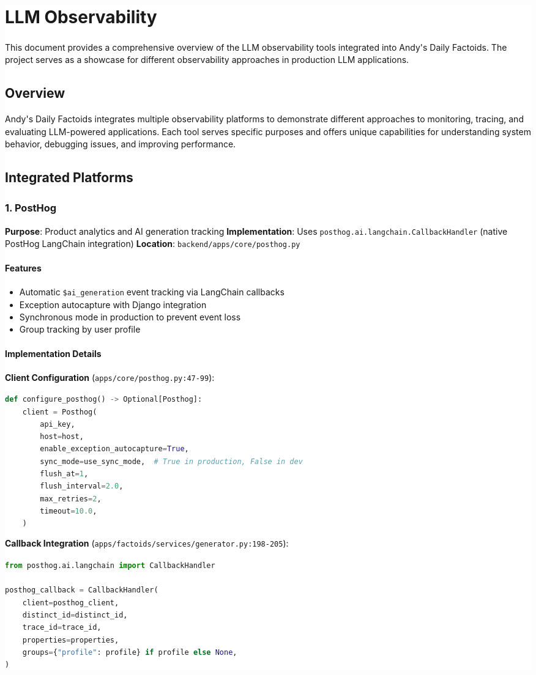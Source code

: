 # LLM Observability

This document provides a comprehensive overview of the LLM observability tools integrated into Andy's Daily Factoids. The project serves as a showcase for different observability approaches in production LLM applications.

## Overview

Andy's Daily Factoids integrates multiple observability platforms to demonstrate different approaches to monitoring, tracing, and evaluating LLM-powered applications. Each tool serves specific purposes and offers unique capabilities for understanding system behavior, debugging issues, and improving performance.

## Integrated Platforms

### 1. PostHog

**Purpose**: Product analytics and AI generation tracking
**Implementation**: Uses `posthog.ai.langchain.CallbackHandler` (native PostHog LangChain integration)
**Location**: `backend/apps/core/posthog.py`

#### Features
- Automatic `$ai_generation` event tracking via LangChain callbacks
- Exception autocapture with Django integration
- Synchronous mode in production to prevent event loss
- Group tracking by user profile

#### Implementation Details

**Client Configuration** (`apps/core/posthog.py:47-99`):
```python
def configure_posthog() -> Optional[Posthog]:
    client = Posthog(
        api_key,
        host=host,
        enable_exception_autocapture=True,
        sync_mode=use_sync_mode,  # True in production, False in dev
        flush_at=1,
        flush_interval=2.0,
        max_retries=2,
        timeout=10.0,
    )
```

**Callback Integration** (`apps/factoids/services/generator.py:198-205`):
```python
from posthog.ai.langchain import CallbackHandler

posthog_callback = CallbackHandler(
    client=posthog_client,
    distinct_id=distinct_id,
    trace_id=trace_id,
    properties=properties,
    groups={"profile": profile} if profile else None,
)
```

